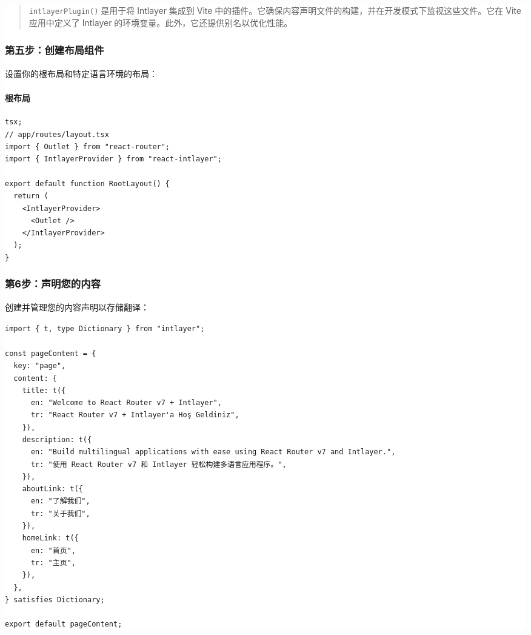 > `intlayerPlugin()` 是用于将 Intlayer 集成到 Vite 中的插件。它确保内容声明文件的构建，并在开发模式下监视这些文件。它在 Vite 应用中定义了 Intlayer 的环境变量。此外，它还提供别名以优化性能。

### 第五步：创建布局组件

设置你的根布局和特定语言环境的布局：

#### 根布局

```tsx fileName="app/routes/layout.tsx" codeFormat="typescript"
tsx;
// app/routes/layout.tsx
import { Outlet } from "react-router";
import { IntlayerProvider } from "react-intlayer";

export default function RootLayout() {
  return (
    <IntlayerProvider>
      <Outlet />
    </IntlayerProvider>
  );
}
```

### 第6步：声明您的内容

创建并管理您的内容声明以存储翻译：

```tsx fileName="app/routes/[lang]/page.content.ts" contentDeclarationFormat="typescript"
import { t, type Dictionary } from "intlayer";

const pageContent = {
  key: "page",
  content: {
    title: t({
      en: "Welcome to React Router v7 + Intlayer",
      tr: "React Router v7 + Intlayer'a Hoş Geldiniz",
    }),
    description: t({
      en: "Build multilingual applications with ease using React Router v7 and Intlayer.",
      tr: "使用 React Router v7 和 Intlayer 轻松构建多语言应用程序。",
    }),
    aboutLink: t({
      en: "了解我们",
      tr: "关于我们",
    }),
    homeLink: t({
      en: "首页",
      tr: "主页",
    }),
  },
} satisfies Dictionary;

export default pageContent;
```

